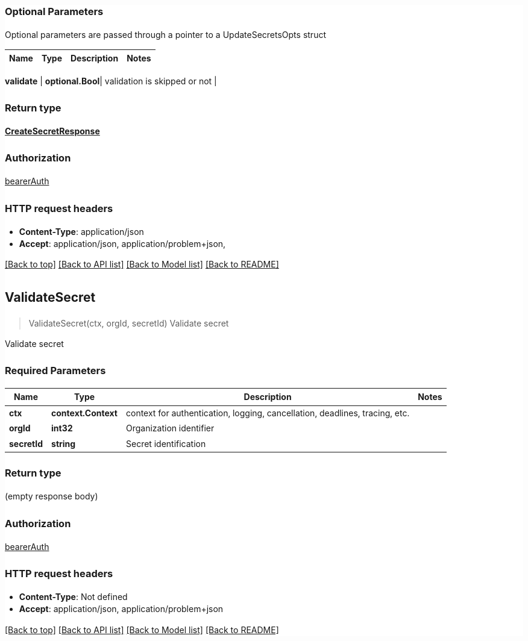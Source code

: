 ### Optional Parameters

Optional parameters are passed through a pointer to a UpdateSecretsOpts struct


Name | Type | Description  | Notes
------------- | ------------- | ------------- | -------------



 **validate** | **optional.Bool**| validation is skipped or not | 

### Return type

[**CreateSecretResponse**](CreateSecretResponse.md)

### Authorization

[bearerAuth](../README.md#bearerAuth)

### HTTP request headers

- **Content-Type**: application/json
- **Accept**: application/json, application/problem+json, 

[[Back to top]](#) [[Back to API list]](../README.md#documentation-for-api-endpoints)
[[Back to Model list]](../README.md#documentation-for-models)
[[Back to README]](../README.md)


## ValidateSecret

> ValidateSecret(ctx, orgId, secretId)
Validate secret

Validate secret

### Required Parameters


Name | Type | Description  | Notes
------------- | ------------- | ------------- | -------------
**ctx** | **context.Context** | context for authentication, logging, cancellation, deadlines, tracing, etc.
**orgId** | **int32**| Organization identifier | 
**secretId** | **string**| Secret identification | 

### Return type

 (empty response body)

### Authorization

[bearerAuth](../README.md#bearerAuth)

### HTTP request headers

- **Content-Type**: Not defined
- **Accept**: application/json, application/problem+json

[[Back to top]](#) [[Back to API list]](../README.md#documentation-for-api-endpoints)
[[Back to Model list]](../README.md#documentation-for-models)
[[Back to README]](../README.md)


